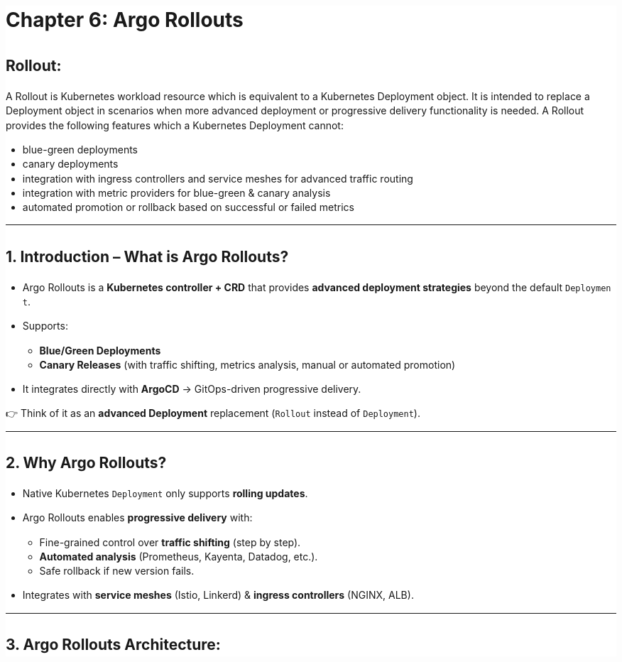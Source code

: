 # Chapter 6: Argo Rollouts

## Rollout:

A Rollout is Kubernetes workload resource which is equivalent to a Kubernetes Deployment object. It is intended to replace a Deployment object in scenarios when more advanced deployment or progressive delivery functionality is needed. A Rollout provides the following features which a Kubernetes Deployment cannot:
   * blue-green deployments
   * canary deployments
   * integration with ingress controllers and service meshes for advanced traffic routing
   * integration with metric providers for blue-green & canary analysis
   * automated promotion or rollback based on successful or failed metrics

---

## 1. Introduction – What is Argo Rollouts?

* Argo Rollouts is a **Kubernetes controller + CRD** that provides **advanced deployment strategies** beyond the default `Deployment`.
* Supports:

  * **Blue/Green Deployments**
  * **Canary Releases** (with traffic shifting, metrics analysis, manual or automated promotion)

* It integrates directly with **ArgoCD** → GitOps-driven progressive delivery.

👉 Think of it as an **advanced Deployment** replacement (`Rollout` instead of `Deployment`).

---

## 2. Why Argo Rollouts?

* Native Kubernetes `Deployment` only supports **rolling updates**.
* Argo Rollouts enables **progressive delivery** with:

  * Fine-grained control over **traffic shifting** (step by step).
  * **Automated analysis** (Prometheus, Kayenta, Datadog, etc.).
  * Safe rollback if new version fails.

* Integrates with **service meshes** (Istio, Linkerd) & **ingress controllers** (NGINX, ALB).

---

## 3. Argo Rollouts Architecture: